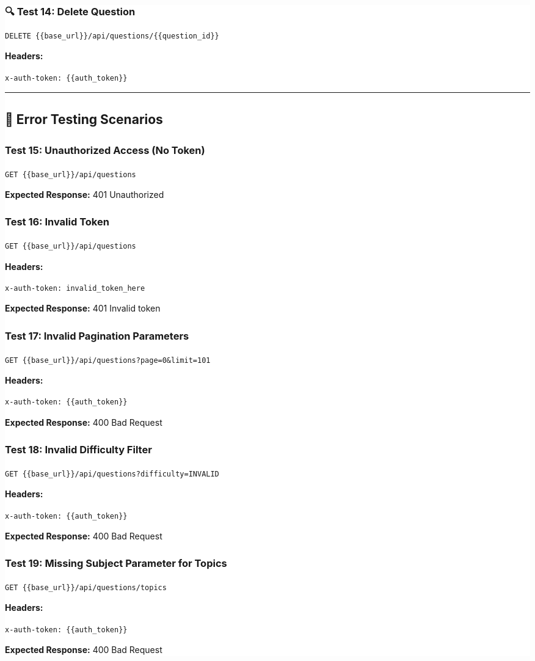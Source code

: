 ### 🔍 Test 14: Delete Question
```
DELETE {{base_url}}/api/questions/{{question_id}}
```

**Headers:**
```
x-auth-token: {{auth_token}}
```

---

## 🧪 Error Testing Scenarios

### Test 15: Unauthorized Access (No Token)
```
GET {{base_url}}/api/questions
```
**Expected Response:** 401 Unauthorized

### Test 16: Invalid Token
```
GET {{base_url}}/api/questions
```
**Headers:**
```
x-auth-token: invalid_token_here
```
**Expected Response:** 401 Invalid token

### Test 17: Invalid Pagination Parameters
```
GET {{base_url}}/api/questions?page=0&limit=101
```
**Headers:**
```
x-auth-token: {{auth_token}}
```
**Expected Response:** 400 Bad Request

### Test 18: Invalid Difficulty Filter
```
GET {{base_url}}/api/questions?difficulty=INVALID
```
**Headers:**
```
x-auth-token: {{auth_token}}
```
**Expected Response:** 400 Bad Request

### Test 19: Missing Subject Parameter for Topics
```
GET {{base_url}}/api/questions/topics
```
**Headers:**
```
x-auth-token: {{auth_token}}
```
**Expected Response:** 400 Bad Request
